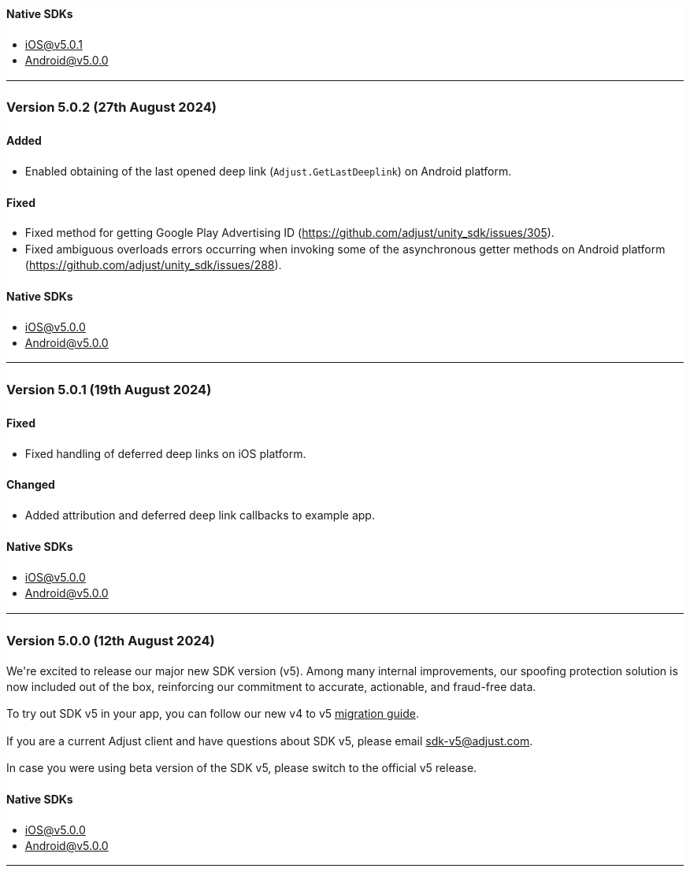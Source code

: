 #### Native SDKs
- [iOS@v5.0.1][ios_sdk_v5.0.1]
- [Android@v5.0.0][android_sdk_v5.0.0]

---

### Version 5.0.2 (27th August 2024)
#### Added
- Enabled obtaining of the last opened deep link (`Adjust.GetLastDeeplink`) on Android platform.

#### Fixed
- Fixed method for getting Google Play Advertising ID (https://github.com/adjust/unity_sdk/issues/305).
- Fixed ambiguous overloads errors occurring when invoking some of the asynchronous getter methods on Android platform (https://github.com/adjust/unity_sdk/issues/288).

#### Native SDKs
- [iOS@v5.0.0][ios_sdk_v5.0.0]
- [Android@v5.0.0][android_sdk_v5.0.0]

---

### Version 5.0.1 (19th August 2024)
#### Fixed
- Fixed handling of deferred deep links on iOS platform.

#### Changed
- Added attribution and deferred deep link callbacks to example app.

#### Native SDKs
- [iOS@v5.0.0][ios_sdk_v5.0.0]
- [Android@v5.0.0][android_sdk_v5.0.0]

---

### Version 5.0.0 (12th August 2024)

We're excited to release our major new SDK version (v5). Among many internal improvements, our spoofing protection solution is now included out of the box, reinforcing our commitment to accurate, actionable, and fraud-free data.

To try out SDK v5 in your app, you can follow our new v4 to v5 [migration guide](https://dev.adjust.com/en/sdk/unity/migration/v4-to-v5).

If you are a current Adjust client and have questions about SDK v5, please email [sdk-v5@adjust.com](mailto:sdk-v5@adjust.com).

In case you were using beta version of the SDK v5, please switch to the official v5 release.

#### Native SDKs
- [iOS@v5.0.0][ios_sdk_v5.0.0]
- [Android@v5.0.0][android_sdk_v5.0.0]

---

[ios_sdk_v3.4.0]: https://github.com/adjust/ios_sdk/tree/v3.4.0
[ios_sdk_v4.2.7]: https://github.com/adjust/ios_sdk/tree/v4.2.7
[ios_sdk_v4.4.1]: https://github.com/adjust/ios_sdk/tree/v4.4.1
[ios_sdk_v4.5.0]: https://github.com/adjust/ios_sdk/tree/v4.5.0
[ios_sdk_v4.5.4]: https://github.com/adjust/ios_sdk/tree/v4.5.4
[ios_sdk_v4.10.2]: https://github.com/adjust/ios_sdk/tree/v4.10.2
[ios_sdk_v4.10.3]: https://github.com/adjust/ios_sdk/tree/v4.10.3
[ios_sdk_v4.11.0]: https://github.com/adjust/ios_sdk/tree/v4.11.0
[ios_sdk_v4.11.3]: https://github.com/adjust/ios_sdk/tree/v4.11.3
[ios_sdk_v4.11.4]: https://github.com/adjust/ios_sdk/tree/v4.11.4
[ios_sdk_v4.11.5]: https://github.com/adjust/ios_sdk/tree/v4.11.5
[ios_sdk_v4.12.1]: https://github.com/adjust/ios_sdk/tree/v4.12.1
[ios_sdk_v4.12.2]: https://github.com/adjust/ios_sdk/tree/v4.12.2
[ios_sdk_v4.12.3]: https://github.com/adjust/ios_sdk/tree/v4.12.3
[ios_sdk_v4.13.0]: https://github.com/adjust/ios_sdk/tree/v4.13.0
[ios_sdk_v4.14.0]: https://github.com/adjust/ios_sdk/tree/v4.14.0
[ios_sdk_v4.14.1]: https://github.com/adjust/ios_sdk/tree/v4.14.1
[ios_sdk_v4.15.0]: https://github.com/adjust/ios_sdk/tree/v4.15.0
[ios_sdk_v4.17.1]: https://github.com/adjust/ios_sdk/tree/v4.17.1
[ios_sdk_v4.17.2]: https://github.com/adjust/ios_sdk/tree/v4.17.2
[ios_sdk_v4.18.0]: https://github.com/adjust/ios_sdk/tree/v4.18.0
[ios_sdk_v4.18.3]: https://github.com/adjust/ios_sdk/tree/v4.18.3
[ios_sdk_v4.19.0]: https://github.com/adjust/ios_sdk/tree/v4.19.0
[ios_sdk_v4.20.0]: https://github.com/adjust/ios_sdk/tree/v4.20.0
[ios_sdk_v4.21.0]: https://github.com/adjust/ios_sdk/tree/v4.21.0
[ios_sdk_v4.21.1]: https://github.com/adjust/ios_sdk/tree/v4.21.1
[ios_sdk_v4.21.2]: https://github.com/adjust/ios_sdk/tree/v4.21.2
[ios_sdk_v4.22.0]: https://github.com/adjust/ios_sdk/tree/v4.22.0
[ios_sdk_v4.22.1]: https://github.com/adjust/ios_sdk/tree/v4.22.1
[ios_sdk_v4.23.0]: https://github.com/adjust/ios_sdk/tree/v4.23.0
[ios_sdk_v4.23.2]: https://github.com/adjust/ios_sdk/tree/v4.23.2
[ios_sdk_v4.24.0]: https://github.com/adjust/ios_sdk/tree/v4.24.0
[ios_sdk_v4.26.2]: https://github.com/adjust/ios_sdk/tree/v4.26.2
[ios_sdk_v4.27.1]: https://github.com/adjust/ios_sdk/tree/v4.27.1
[ios_sdk_v4.28.0]: https://github.com/adjust/ios_sdk/tree/v4.28.0
[ios_sdk_v4.29.0]: https://github.com/adjust/ios_sdk/tree/v4.29.0
[ios_sdk_v4.29.2]: https://github.com/adjust/ios_sdk/tree/v4.29.2
[ios_sdk_v4.29.3]: https://github.com/adjust/ios_sdk/tree/v4.29.3
[ios_sdk_v4.29.5]: https://github.com/adjust/ios_sdk/tree/v4.29.5
[ios_sdk_v4.29.6]: https://github.com/adjust/ios_sdk/tree/v4.29.6
[ios_sdk_v4.29.7]: https://github.com/adjust/ios_sdk/tree/v4.29.7
[ios_sdk_v4.30.0]: https://github.com/adjust/ios_sdk/tree/v4.30.0
[ios_sdk_v4.31.0]: https://github.com/adjust/ios_sdk/tree/v4.31.0
[ios_sdk_v4.32.0]: https://github.com/adjust/ios_sdk/tree/v4.32.0
[ios_sdk_v4.33.2]: https://github.com/adjust/ios_sdk/tree/v4.33.2
[ios_sdk_v4.33.4]: https://github.com/adjust/ios_sdk/tree/v4.33.4
[ios_sdk_v4.34.1]: https://github.com/adjust/ios_sdk/tree/v4.34.1
[ios_sdk_v4.34.2]: https://github.com/adjust/ios_sdk/tree/v4.34.2
[ios_sdk_v4.35.0]: https://github.com/adjust/ios_sdk/tree/v4.35.0
[ios_sdk_v4.35.1]: https://github.com/adjust/ios_sdk/tree/v4.35.1
[ios_sdk_v4.35.2]: https://github.com/adjust/ios_sdk/tree/v4.35.2
[ios_sdk_v4.36.0]: https://github.com/adjust/ios_sdk/tree/v4.36.0
[ios_sdk_v4.37.0]: https://github.com/adjust/ios_sdk/tree/v4.37.0
[ios_sdk_v4.37.1]: https://github.com/adjust/ios_sdk/tree/v4.37.1
[ios_sdk_v4.37.2]: https://github.com/adjust/ios_sdk/tree/v4.37.2
[ios_sdk_v4.38.0]: https://github.com/adjust/ios_sdk/tree/v4.38.0
[ios_sdk_v4.38.2]: https://github.com/adjust/ios_sdk/tree/v4.38.2
[ios_sdk_v5.0.0]: https://github.com/adjust/ios_sdk/tree/v5.0.0
[ios_sdk_v5.0.1]: https://github.com/adjust/ios_sdk/tree/v5.0.1
[ios_sdk_v5.1.0]: https://github.com/adjust/ios_sdk/tree/v5.1.0
[ios_sdk_v5.1.1]: https://github.com/adjust/ios_sdk/tree/v5.1.1
[ios_sdk_v5.3.0]: https://github.com/adjust/ios_sdk/tree/v5.3.0
[ios_sdk_v5.4.0]: https://github.com/adjust/ios_sdk/tree/v5.4.0
[android_sdk_v3.5.0]: https://github.com/adjust/android_sdk/tree/v3.5.0
[android_sdk_v4.1.0]: https://github.com/adjust/android_sdk/tree/v4.1.0
[android_sdk_v4.1.3]: https://github.com/adjust/android_sdk/tree/v4.1.3
[android_sdk_v4.2.0]: https://github.com/adjust/android_sdk/tree/v4.2.0
[android_sdk_v4.2.3]: https://github.com/adjust/android_sdk/tree/v4.2.3
[android_sdk_v4.10.2]: https://github.com/adjust/android_sdk/tree/v4.10.2
[android_sdk_v4.10.4]: https://github.com/adjust/android_sdk/tree/v4.10.4
[android_sdk_v4.11.0]: https://github.com/adjust/android_sdk/tree/v4.11.0
[android_sdk_v4.11.1]: https://github.com/adjust/android_sdk/tree/v4.11.1
[android_sdk_v4.11.3]: https://github.com/adjust/android_sdk/tree/v4.11.3
[android_sdk_v4.11.4]: https://github.com/adjust/android_sdk/tree/v4.11.4
[android_sdk_v4.12.0]: https://github.com/adjust/android_sdk/tree/v4.12.0
[android_sdk_v4.12.1]: https://github.com/adjust/android_sdk/tree/v4.12.1
[android_sdk_v4.12.4]: https://github.com/adjust/android_sdk/tree/v4.12.4
[android_sdk_v4.13.0]: https://github.com/adjust/android_sdk/tree/v4.13.0
[android_sdk_v4.14.0]: https://github.com/adjust/android_sdk/tree/v4.14.0
[android_sdk_v4.15.1]: https://github.com/adjust/android_sdk/tree/v4.15.1
[android_sdk_v4.17.0]: https://github.com/adjust/android_sdk/tree/v4.17.0
[android_sdk_v4.18.0]: https://github.com/adjust/android_sdk/tree/v4.18.0
[android_sdk_v4.18.2]: https://github.com/adjust/android_sdk/tree/v4.18.2
[android_sdk_v4.19.0]: https://github.com/adjust/android_sdk/tree/v4.19.0
[android_sdk_v4.19.1]: https://github.com/adjust/android_sdk/tree/v4.19.1
[android_sdk_v4.20.0]: https://github.com/adjust/android_sdk/tree/v4.20.0
[android_sdk_v4.21.0]: https://github.com/adjust/android_sdk/tree/v4.21.0
[android_sdk_v4.21.1]: https://github.com/adjust/android_sdk/tree/v4.21.1
[android_sdk_v4.22.0]: https://github.com/adjust/android_sdk/tree/v4.22.0
[android_sdk_v4.24.0]: https://github.com/adjust/android_sdk/tree/v4.24.0
[android_sdk_v4.24.1]: https://github.com/adjust/android_sdk/tree/v4.24.1
[android_sdk_v4.25.0]: https://github.com/adjust/android_sdk/tree/v4.25.0
[android_sdk_v4.26.1]: https://github.com/adjust/android_sdk/tree/v4.26.1
[android_sdk_v4.27.0]: https://github.com/adjust/android_sdk/tree/v4.27.0
[android_sdk_v4.28.0]: https://github.com/adjust/android_sdk/tree/v4.28.0
[android_sdk_v4.28.1]: https://github.com/adjust/android_sdk/tree/v4.28.1
[android_sdk_v4.28.2]: https://github.com/adjust/android_sdk/tree/v4.28.2
[android_sdk_v4.28.3]: https://github.com/adjust/android_sdk/tree/v4.28.3
[android_sdk_v4.28.4]: https://github.com/adjust/android_sdk/tree/v4.28.4
[android_sdk_v4.28.8]: https://github.com/adjust/android_sdk/tree/v4.28.8
[android_sdk_v4.29.1]: https://github.com/adjust/android_sdk/tree/v4.29.1
[android_sdk_v4.30.0]: https://github.com/adjust/android_sdk/tree/v4.30.0
[android_sdk_v4.31.0]: https://github.com/adjust/android_sdk/tree/v4.31.0
[android_sdk_v4.32.0]: https://github.com/adjust/android_sdk/tree/v4.32.0
[android_sdk_v4.33.2]: https://github.com/adjust/android_sdk/tree/v4.33.2
[android_sdk_v4.33.5]: https://github.com/adjust/android_sdk/tree/v4.33.5
[android_sdk_v4.34.0]: https://github.com/adjust/android_sdk/tree/v4.34.0
[android_sdk_v4.35.0]: https://github.com/adjust/android_sdk/tree/v4.35.0
[android_sdk_v4.35.1]: https://github.com/adjust/android_sdk/tree/v4.35.1
[android_sdk_v4.37.0]: https://github.com/adjust/android_sdk/tree/v4.37.0
[android_sdk_v4.38.0]: https://github.com/adjust/android_sdk/tree/v4.38.0
[android_sdk_v4.38.1]: https://github.com/adjust/android_sdk/tree/v4.38.1
[android_sdk_v4.38.2]: https://github.com/adjust/android_sdk/tree/v4.38.2
[android_sdk_v4.38.3]: https://github.com/adjust/android_sdk/tree/v4.38.3
[android_sdk_v5.0.0]: https://github.com/adjust/android_sdk/tree/v5.0.0
[android_sdk_v5.0.1]: https://github.com/adjust/android_sdk/tree/v5.0.1
[android_sdk_v5.0.2]: https://github.com/adjust/android_sdk/tree/v5.0.2
[android_sdk_v5.1.0]: https://github.com/adjust/android_sdk/tree/v5.1.0
[android_sdk_v5.3.0]: https://github.com/adjust/android_sdk/tree/v5.3.0
[android_sdk_v5.4.0]: https://github.com/adjust/android_sdk/tree/v5.4.0
[windows_sdk_v4.12.0]: https://github.com/adjust/windows_sdk/tree/v4.12.0
[windows_sdk_v4.13.0]: https://github.com/adjust/windows_sdk/tree/v4.13.0
[windows_sdk_v4.14.0]: https://github.com/adjust/windows_sdk/tree/v4.14.0
[windows_sdk_v4.15.0]: https://github.com/adjust/windows_sdk/tree/v4.15.0
[windows_sdk_v4.17.0]: https://github.com/adjust/windows_sdk/tree/v4.17.0